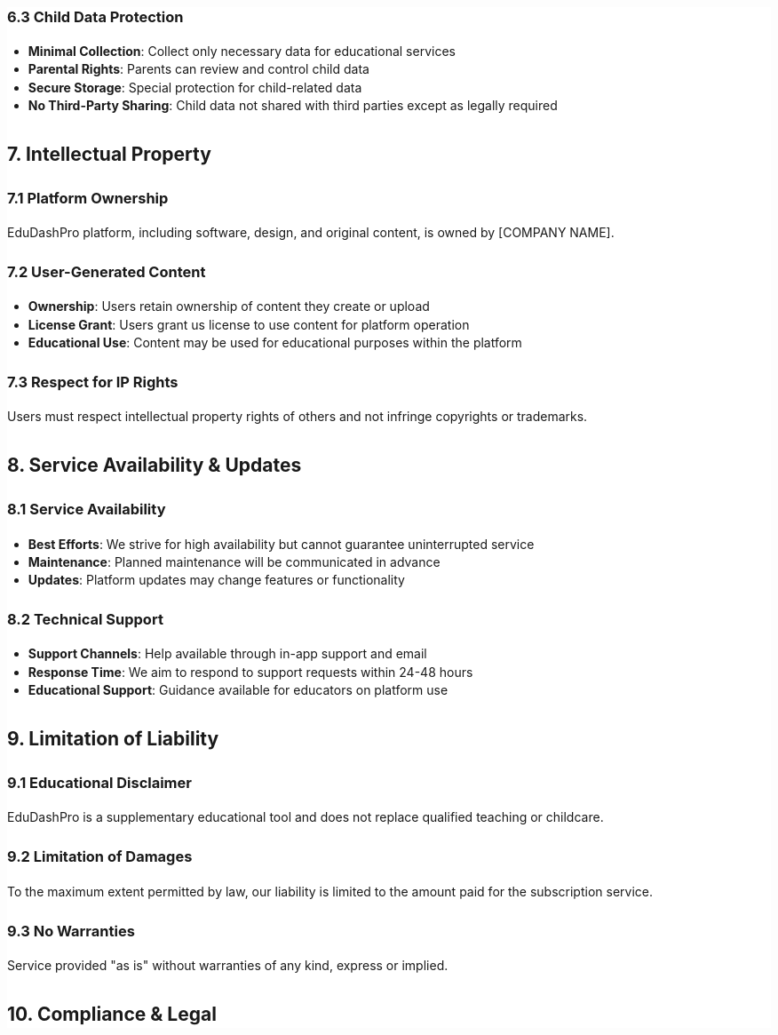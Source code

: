 ### 6.3 Child Data Protection
- **Minimal Collection**: Collect only necessary data for educational services
- **Parental Rights**: Parents can review and control child data
- **Secure Storage**: Special protection for child-related data
- **No Third-Party Sharing**: Child data not shared with third parties except as legally required

## 7. Intellectual Property

### 7.1 Platform Ownership
EduDashPro platform, including software, design, and original content, is owned by [COMPANY NAME].

### 7.2 User-Generated Content
- **Ownership**: Users retain ownership of content they create or upload
- **License Grant**: Users grant us license to use content for platform operation
- **Educational Use**: Content may be used for educational purposes within the platform

### 7.3 Respect for IP Rights
Users must respect intellectual property rights of others and not infringe copyrights or trademarks.

## 8. Service Availability & Updates

### 8.1 Service Availability
- **Best Efforts**: We strive for high availability but cannot guarantee uninterrupted service
- **Maintenance**: Planned maintenance will be communicated in advance
- **Updates**: Platform updates may change features or functionality

### 8.2 Technical Support
- **Support Channels**: Help available through in-app support and email
- **Response Time**: We aim to respond to support requests within 24-48 hours
- **Educational Support**: Guidance available for educators on platform use

## 9. Limitation of Liability

### 9.1 Educational Disclaimer
EduDashPro is a supplementary educational tool and does not replace qualified teaching or childcare.

### 9.2 Limitation of Damages
To the maximum extent permitted by law, our liability is limited to the amount paid for the subscription service.

### 9.3 No Warranties
Service provided "as is" without warranties of any kind, express or implied.

## 10. Compliance & Legal
